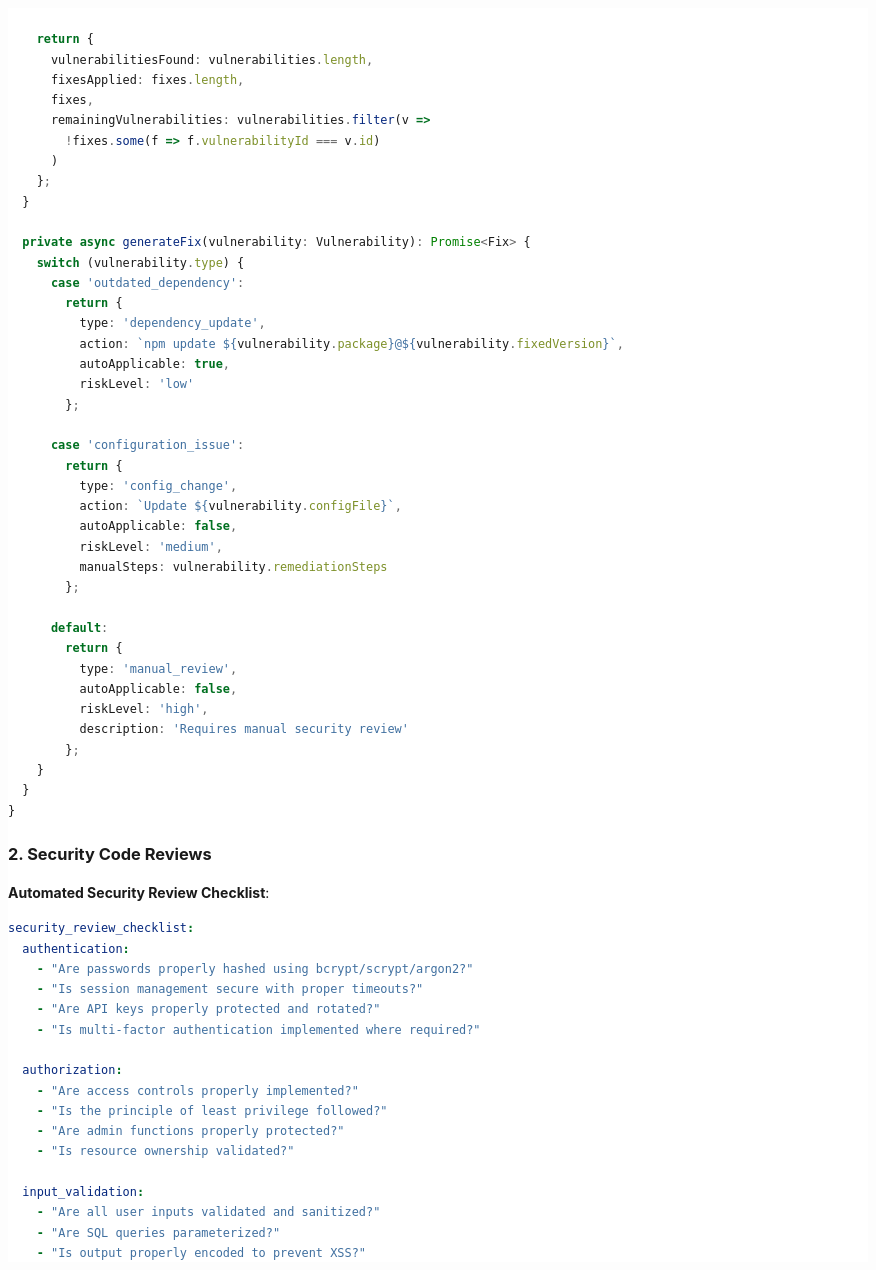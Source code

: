 ```typescript
    
    return {
      vulnerabilitiesFound: vulnerabilities.length,
      fixesApplied: fixes.length,
      fixes,
      remainingVulnerabilities: vulnerabilities.filter(v => 
        !fixes.some(f => f.vulnerabilityId === v.id)
      )
    };
  }
  
  private async generateFix(vulnerability: Vulnerability): Promise<Fix> {
    switch (vulnerability.type) {
      case 'outdated_dependency':
        return {
          type: 'dependency_update',
          action: `npm update ${vulnerability.package}@${vulnerability.fixedVersion}`,
          autoApplicable: true,
          riskLevel: 'low'
        };
        
      case 'configuration_issue':
        return {
          type: 'config_change',
          action: `Update ${vulnerability.configFile}`,
          autoApplicable: false,
          riskLevel: 'medium',
          manualSteps: vulnerability.remediationSteps
        };
        
      default:
        return {
          type: 'manual_review',
          autoApplicable: false,
          riskLevel: 'high',
          description: 'Requires manual security review'
        };
    }
  }
}
```

### 2. Security Code Reviews

**Automated Security Review Checklist**:
```yaml
security_review_checklist:
  authentication:
    - "Are passwords properly hashed using bcrypt/scrypt/argon2?"
    - "Is session management secure with proper timeouts?"
    - "Are API keys properly protected and rotated?"
    - "Is multi-factor authentication implemented where required?"
    
  authorization:
    - "Are access controls properly implemented?"
    - "Is the principle of least privilege followed?"
    - "Are admin functions properly protected?"
    - "Is resource ownership validated?"
    
  input_validation:
    - "Are all user inputs validated and sanitized?"
    - "Are SQL queries parameterized?"
    - "Is output properly encoded to prevent XSS?"
```